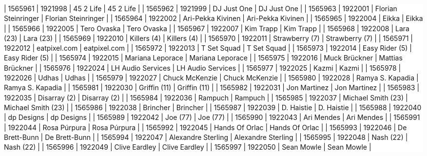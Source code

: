 | 1565961 | 1921998 | 45 2 Life | 45 2 Life |
| 1565962 | 1921999 | DJ Just One | DJ Just One |
| 1565963 | 1922001 | Florian Steinringer | Florian Steinringer |
| 1565964 | 1922002 | Ari-Pekka Kivinen | Ari-Pekka Kivinen |
| 1565965 | 1922004 | Eikka | Eikka |
| 1565966 | 1922005 | Tero Ovaska | Tero Ovaska |
| 1565967 | 1922007 | Kim Trapp | Kim Trapp |
| 1565968 | 1922008 | Lara (23) | Lara (23) |
| 1565969 | 1922010 | Killers (4) | Killers (4) |
| 1565970 | 1922011 | Strawberry (7) | Strawberry (7) |
| 1565971 | 1922012 | eatpixel.com | eatpixel.com |
| 1565972 | 1922013 | T Set Squad | T Set Squad |
| 1565973 | 1922014 | Easy Rider (5) | Easy Rider (5) |
| 1565974 | 1922015 | Mariana Leporace | Mariana Leporace |
| 1565975 | 1922016 | Muck Brückner | Mattias Brückner |
| 1565976 | 1922024 | LH Audio Services | LH Audio Services |
| 1565977 | 1922025 | Kazmi | Kazmi |
| 1565978 | 1922026 | Udhas | Udhas |
| 1565979 | 1922027 | Chuck McKenzie | Chuck McKenzie |
| 1565980 | 1922028 | Ramya S. Kapadia | Ramya S. Kapadia |
| 1565981 | 1922030 | Griffin (11) | Griffin (11) |
| 1565982 | 1922031 | Jon Martinez | Jon Martinez |
| 1565983 | 1922035 | Disarray (2) | Disarray (2) |
| 1565984 | 1922036 | Rampuch | Rampuch |
| 1565985 | 1922037 | Michael Smith (23) | Michael Smith (23) |
| 1565986 | 1922038 | Brincher | Brincher |
| 1565987 | 1922039 | D. Haistie | D. Haistie |
| 1565988 | 1922040 | dp Designs | dp Designs |
| 1565989 | 1922042 | Joe (77) | Joe (77) |
| 1565990 | 1922043 | Ari Mendes | Ari Mendes |
| 1565991 | 1922044 | Rosa Púrpura | Rosa Púrpura |
| 1565992 | 1922045 | Hands Of Orlac | Hands Of Orlac |
| 1565993 | 1922046 | De Brett-Bunn | De Brett-Bunn |
| 1565994 | 1922047 | Alexandre Sterling | Alexandre Sterling |
| 1565995 | 1922048 | Nash (22) | Nash (22) |
| 1565996 | 1922049 | Clive Eardley | Clive Eardley |
| 1565997 | 1922050 | Sean Mowle | Sean Mowle |